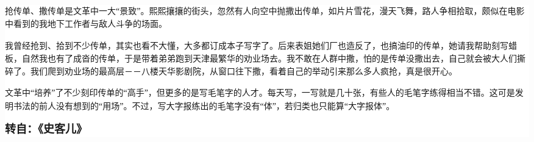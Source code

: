  </p>
 <p class="MsoNormal">
  <span lang="ZH-CN" style="font-family:宋体;mso-ascii-font-family:
Calibri;mso-ascii-theme-font:minor-latin;mso-fareast-font-family:宋体;mso-fareast-theme-font:
minor-fareast">
   抢传单、撒传单是文革中一大“景致”。熙熙攘攘的街头，忽然有人向空中抛撒出传单，如片片雪花，漫天飞舞，路人争相拾取，颇似在电影中看到的我地下工作者与敌人斗争的场面。
  </span>
  <o:p>
  </o:p>
 </p>
 <p class="MsoNormal">
  <span lang="ZH-CN" style="font-family:宋体;mso-ascii-font-family:
Calibri;mso-ascii-theme-font:minor-latin;mso-fareast-font-family:宋体;mso-fareast-theme-font:
minor-fareast">
   我曾经抢到、拾到不少传单，其实也看不大懂，大多都订成本子写字了。后来表姐她们厂也造反了，也搞油印的传单，她请我帮助刻写蜡板，自然我也有了成沓的传单，于是带着弟弟跑到天津最繁华的劝业场去。我不敢在人群中撒，怕的是传单没撒出去，自己就会被大人们撕碎了。我们爬到劝业场的最高层－－八楼天华影剧院，从窗口往下撒，看着自己的举动引来那么多人疯抢，真是很开心。
  </span>
  <o:p>
  </o:p>
 </p>
 <p class="MsoNormal">
  <span lang="ZH-CN" style="font-family:宋体;mso-ascii-font-family:
Calibri;mso-ascii-theme-font:minor-latin;mso-fareast-font-family:宋体;mso-fareast-theme-font:
minor-fareast">
   文革中“培养”了不少刻印传单的“高手”，但更多的是写毛笔字的人才。每天写，一写就是几十张，有些人的毛笔字练得相当不错。这可是发明书法的前人没有想到的“用场”。不过，写大字报练出的毛笔字没有“体”，若归类也只能算“大字报体”。
  </span>
  <o:p>
  </o:p>
 </p>
 <p class="MsoNormal">
  <o:p>
  </o:p>
 </p>
 <p class="MsoNormal">
  <span lang="ZH-CN" style="font-family:宋体;mso-ascii-font-family:
Calibri;mso-ascii-theme-font:minor-latin;mso-fareast-font-family:宋体;mso-fareast-theme-font:
minor-fareast">
   <b>
    <font size="4">
     转自：《史客儿》
    </font>
   </b>
  </span>
  <o:p>
  </o:p>
 </p>
 <p class="MsoNormal">
  <o:p>
  </o:p>
 </p>
 
</div>

